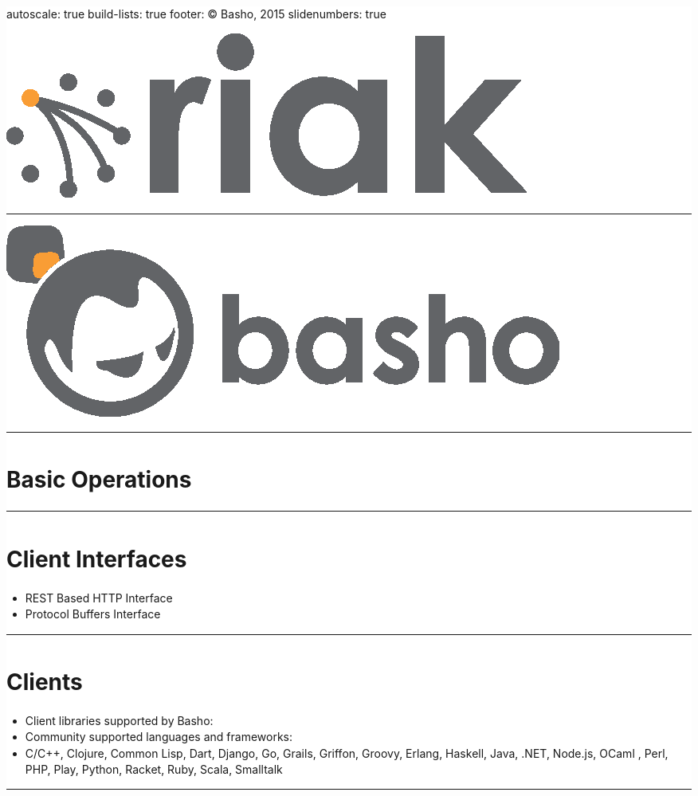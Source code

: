 autoscale: true
build-lists: true
footer: © Basho, 2015
slidenumbers: true

![inline](design-assets/Riak-Product-Logos/eps/riak-logo-color.eps)

---

![inline](design-assets/Basho-Logos/eps/basho-logo-color-horiz.eps)

---

# Basic Operations

---

# Client Interfaces

* REST Based HTTP Interface
* Protocol Buffers Interface

---

# Clients

* Client libraries supported by Basho:
* Community supported languages and frameworks:
* C/C++, Clojure, Common Lisp, Dart, Django, Go, Grails, Griffon, Groovy, Erlang, Haskell, Java, .NET, Node.js, OCaml , Perl, PHP, Play, Python, Racket, Ruby, Scala, Smalltalk

---